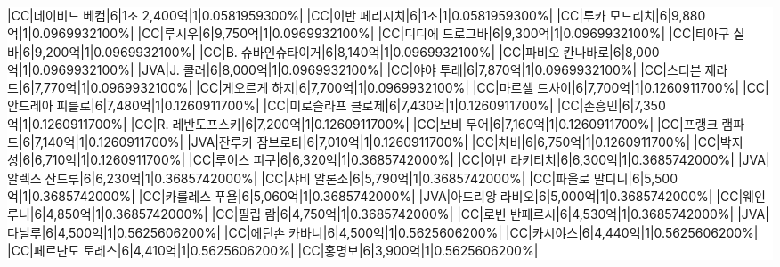 |CC|데이비드 베컴|6|1조 2,400억|1|0.0581959300%|
|CC|이반 페리시치|6|1조|1|0.0581959300%|
|CC|루카 모드리치|6|9,880억|1|0.0969932100%|
|CC|루시우|6|9,750억|1|0.0969932100%|
|CC|디디에 드로그바|6|9,300억|1|0.0969932100%|
|CC|티아구 실바|6|9,200억|1|0.0969932100%|
|CC|B. 슈바인슈타이거|6|8,140억|1|0.0969932100%|
|CC|파비오 칸나바로|6|8,000억|1|0.0969932100%|
|JVA|J. 콜러|6|8,000억|1|0.0969932100%|
|CC|야야 투레|6|7,870억|1|0.0969932100%|
|CC|스티븐 제라드|6|7,770억|1|0.0969932100%|
|CC|게오르게 하지|6|7,700억|1|0.0969932100%|
|CC|마르셀 드사이|6|7,700억|1|0.1260911700%|
|CC|안드레아 피를로|6|7,480억|1|0.1260911700%|
|CC|미로슬라프 클로제|6|7,430억|1|0.1260911700%|
|CC|손흥민|6|7,350억|1|0.1260911700%|
|CC|R. 레반도프스키|6|7,200억|1|0.1260911700%|
|CC|보비 무어|6|7,160억|1|0.1260911700%|
|CC|프랭크 램파드|6|7,140억|1|0.1260911700%|
|JVA|잔루카 잠브로타|6|7,010억|1|0.1260911700%|
|CC|차비|6|6,750억|1|0.1260911700%|
|CC|박지성|6|6,710억|1|0.1260911700%|
|CC|루이스 피구|6|6,320억|1|0.3685742000%|
|CC|이반 라키티치|6|6,300억|1|0.3685742000%|
|JVA|알렉스 산드루|6|6,230억|1|0.3685742000%|
|CC|샤비 알론소|6|5,790억|1|0.3685742000%|
|CC|파올로 말디니|6|5,500억|1|0.3685742000%|
|CC|카를레스 푸욜|6|5,060억|1|0.3685742000%|
|JVA|아드리앙 라비오|6|5,000억|1|0.3685742000%|
|CC|웨인 루니|6|4,850억|1|0.3685742000%|
|CC|필립 람|6|4,750억|1|0.3685742000%|
|CC|로빈 반페르시|6|4,530억|1|0.3685742000%|
|JVA|다닐루|6|4,500억|1|0.5625606200%|
|CC|에딘손 카바니|6|4,500억|1|0.5625606200%|
|CC|카시야스|6|4,440억|1|0.5625606200%|
|CC|페르난도 토레스|6|4,410억|1|0.5625606200%|
|CC|홍명보|6|3,900억|1|0.5625606200%|